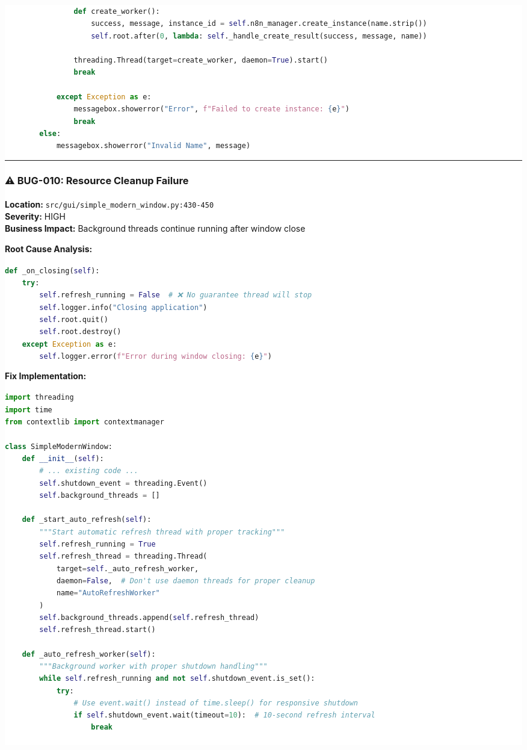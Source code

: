 ```python
                def create_worker():
                    success, message, instance_id = self.n8n_manager.create_instance(name.strip())
                    self.root.after(0, lambda: self._handle_create_result(success, message, name))
                
                threading.Thread(target=create_worker, daemon=True).start()
                break
                
            except Exception as e:
                messagebox.showerror("Error", f"Failed to create instance: {e}")
                break
        else:
            messagebox.showerror("Invalid Name", message)
```

---

### ⚠️ BUG-010: Resource Cleanup Failure
**Location:** `src/gui/simple_modern_window.py:430-450`  
**Severity:** HIGH  
**Business Impact:** Background threads continue running after window close

**Root Cause Analysis:**
```python
def _on_closing(self):
    try:
        self.refresh_running = False  # ❌ No guarantee thread will stop
        self.logger.info("Closing application")
        self.root.quit()
        self.root.destroy()
    except Exception as e:
        self.logger.error(f"Error during window closing: {e}")
```

**Fix Implementation:**
```python
import threading
import time
from contextlib import contextmanager

class SimpleModernWindow:
    def __init__(self):
        # ... existing code ...
        self.shutdown_event = threading.Event()
        self.background_threads = []
    
    def _start_auto_refresh(self):
        """Start automatic refresh thread with proper tracking"""
        self.refresh_running = True
        self.refresh_thread = threading.Thread(
            target=self._auto_refresh_worker, 
            daemon=False,  # Don't use daemon threads for proper cleanup
            name="AutoRefreshWorker"
        )
        self.background_threads.append(self.refresh_thread)
        self.refresh_thread.start()
    
    def _auto_refresh_worker(self):
        """Background worker with proper shutdown handling"""
        while self.refresh_running and not self.shutdown_event.is_set():
            try:
                # Use event.wait() instead of time.sleep() for responsive shutdown
                if self.shutdown_event.wait(timeout=10):  # 10-second refresh interval
                    break
                
```